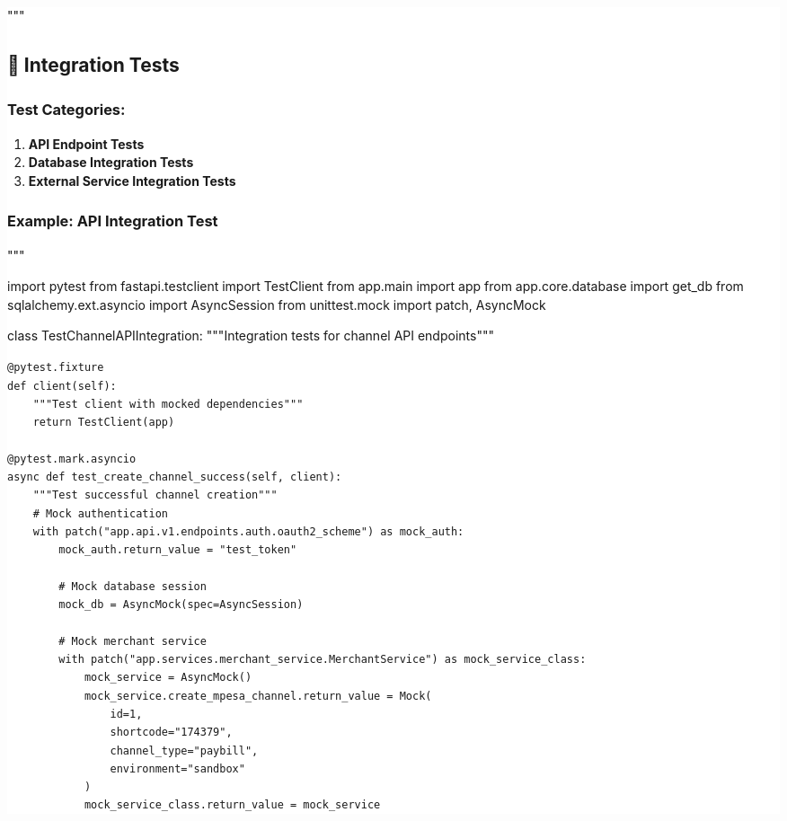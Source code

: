 
"""
## 🔗 Integration Tests

### Test Categories:
1. **API Endpoint Tests**
2. **Database Integration Tests**
3. **External Service Integration Tests**

### Example: API Integration Test
"""

import pytest
from fastapi.testclient import TestClient
from app.main import app
from app.core.database import get_db
from sqlalchemy.ext.asyncio import AsyncSession
from unittest.mock import patch, AsyncMock


class TestChannelAPIIntegration:
    """Integration tests for channel API endpoints"""

    @pytest.fixture
    def client(self):
        """Test client with mocked dependencies"""
        return TestClient(app)

    @pytest.mark.asyncio
    async def test_create_channel_success(self, client):
        """Test successful channel creation"""
        # Mock authentication
        with patch("app.api.v1.endpoints.auth.oauth2_scheme") as mock_auth:
            mock_auth.return_value = "test_token"

            # Mock database session
            mock_db = AsyncMock(spec=AsyncSession)

            # Mock merchant service
            with patch("app.services.merchant_service.MerchantService") as mock_service_class:
                mock_service = AsyncMock()
                mock_service.create_mpesa_channel.return_value = Mock(
                    id=1,
                    shortcode="174379",
                    channel_type="paybill",
                    environment="sandbox"
                )
                mock_service_class.return_value = mock_service
